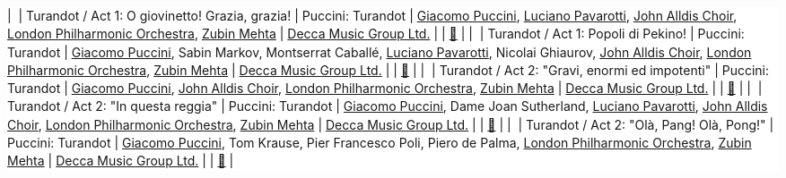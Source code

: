 | <img src="https://i.scdn.co/image/ab67616d0000b273aaf1903e7cfdff4a512e688d" alt="" width="50" /> | Turandot / Act 1: O giovinetto! Grazia, grazia!                                                                     | Puccini: Turandot                                                                                             | [Giacomo Puccini](../artists/giacomo_puccini.md), [Luciano Pavarotti](../artists/luciano_pavarotti.md), [John Alldis Choir](../artists/john_alldis_choir.md), [London Philharmonic Orchestra](../artists/london_philharmonic_orchestra.md), [Zubin Mehta](../artists/zubin_mehta.md)                                                                                        | [Decca Music Group Ltd.](decca_music_group_ltd_.md) |     | [🔗](https://open.spotify.com/track/4lAACodxCqILYJqzX1fIAb) |
| <img src="https://i.scdn.co/image/ab67616d0000b273aaf1903e7cfdff4a512e688d" alt="" width="50" /> | Turandot / Act 1: Popoli di Pekino!                                                                                 | Puccini: Turandot                                                                                             | [Giacomo Puccini](../artists/giacomo_puccini.md), Sabin Markov, Montserrat Caballé, [Luciano Pavarotti](../artists/luciano_pavarotti.md), Nicolai Ghiaurov, [John Alldis Choir](../artists/john_alldis_choir.md), [London Philharmonic Orchestra](../artists/london_philharmonic_orchestra.md), [Zubin Mehta](../artists/zubin_mehta.md)                                    | [Decca Music Group Ltd.](decca_music_group_ltd_.md) |     | [🔗](https://open.spotify.com/track/3yRapM2Nv2X6QNSN6X709r) |
| <img src="https://i.scdn.co/image/ab67616d0000b273aaf1903e7cfdff4a512e688d" alt="" width="50" /> | Turandot / Act 2: "Gravi, enormi ed impotenti"                                                                      | Puccini: Turandot                                                                                             | [Giacomo Puccini](../artists/giacomo_puccini.md), [John Alldis Choir](../artists/john_alldis_choir.md), [London Philharmonic Orchestra](../artists/london_philharmonic_orchestra.md), [Zubin Mehta](../artists/zubin_mehta.md)                                                                                                                                              | [Decca Music Group Ltd.](decca_music_group_ltd_.md) |     | [🔗](https://open.spotify.com/track/1reLj9gizcW2Igb1SmaXAl) |
| <img src="https://i.scdn.co/image/ab67616d0000b273aaf1903e7cfdff4a512e688d" alt="" width="50" /> | Turandot / Act 2: "In questa reggia"                                                                                | Puccini: Turandot                                                                                             | [Giacomo Puccini](../artists/giacomo_puccini.md), Dame Joan Sutherland, [Luciano Pavarotti](../artists/luciano_pavarotti.md), [John Alldis Choir](../artists/john_alldis_choir.md), [London Philharmonic Orchestra](../artists/london_philharmonic_orchestra.md), [Zubin Mehta](../artists/zubin_mehta.md)                                                                  | [Decca Music Group Ltd.](decca_music_group_ltd_.md) |     | [🔗](https://open.spotify.com/track/18Q8LU3a7tAhR0ty9ReLhT) |
| <img src="https://i.scdn.co/image/ab67616d0000b273aaf1903e7cfdff4a512e688d" alt="" width="50" /> | Turandot / Act 2: "Olà, Pang! Olà, Pong!"                                                                           | Puccini: Turandot                                                                                             | [Giacomo Puccini](../artists/giacomo_puccini.md), Tom Krause, Pier Francesco Poli, Piero de Palma, [London Philharmonic Orchestra](../artists/london_philharmonic_orchestra.md), [Zubin Mehta](../artists/zubin_mehta.md)                                                                                                                                                   | [Decca Music Group Ltd.](decca_music_group_ltd_.md) |     | [🔗](https://open.spotify.com/track/4esQg7skEqenIr8UETuDHf) |
